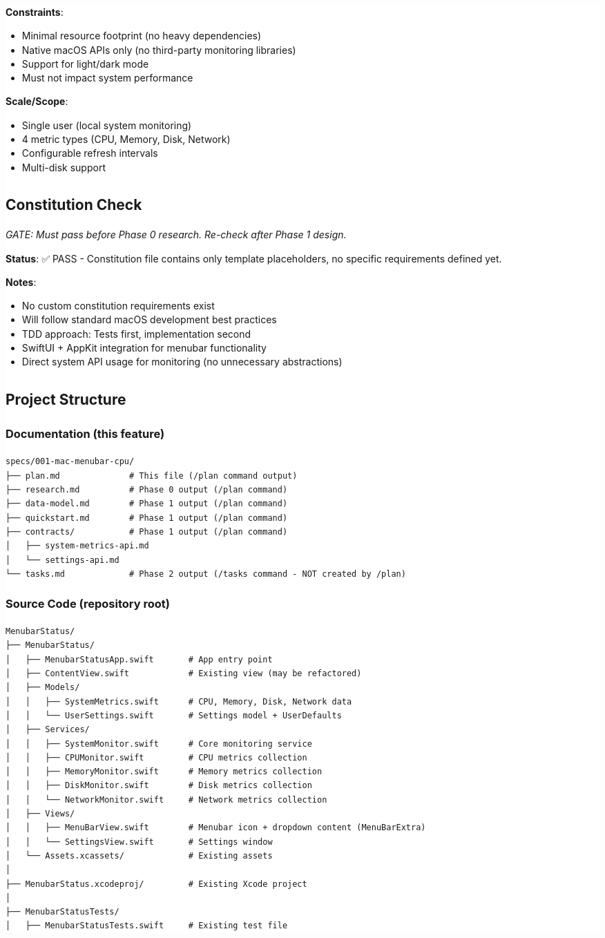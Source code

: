 **Constraints**: 
- Minimal resource footprint (no heavy dependencies)
- Native macOS APIs only (no third-party monitoring libraries)
- Support for light/dark mode
- Must not impact system performance

**Scale/Scope**: 
- Single user (local system monitoring)
- 4 metric types (CPU, Memory, Disk, Network)
- Configurable refresh intervals
- Multi-disk support

## Constitution Check
*GATE: Must pass before Phase 0 research. Re-check after Phase 1 design.*

**Status**: ✅ PASS - Constitution file contains only template placeholders, no specific requirements defined yet.

**Notes**: 
- No custom constitution requirements exist
- Will follow standard macOS development best practices
- TDD approach: Tests first, implementation second
- SwiftUI + AppKit integration for menubar functionality
- Direct system API usage for monitoring (no unnecessary abstractions)

## Project Structure

### Documentation (this feature)
```
specs/001-mac-menubar-cpu/
├── plan.md              # This file (/plan command output)
├── research.md          # Phase 0 output (/plan command)
├── data-model.md        # Phase 1 output (/plan command)
├── quickstart.md        # Phase 1 output (/plan command)
├── contracts/           # Phase 1 output (/plan command)
│   ├── system-metrics-api.md
│   └── settings-api.md
└── tasks.md             # Phase 2 output (/tasks command - NOT created by /plan)
```

### Source Code (repository root)
```
MenubarStatus/
├── MenubarStatus/
│   ├── MenubarStatusApp.swift       # App entry point
│   ├── ContentView.swift            # Existing view (may be refactored)
│   ├── Models/
│   │   ├── SystemMetrics.swift      # CPU, Memory, Disk, Network data
│   │   └── UserSettings.swift       # Settings model + UserDefaults
│   ├── Services/
│   │   ├── SystemMonitor.swift      # Core monitoring service
│   │   ├── CPUMonitor.swift         # CPU metrics collection
│   │   ├── MemoryMonitor.swift      # Memory metrics collection
│   │   ├── DiskMonitor.swift        # Disk metrics collection
│   │   └── NetworkMonitor.swift     # Network metrics collection
│   ├── Views/
│   │   ├── MenuBarView.swift        # Menubar icon + dropdown content (MenuBarExtra)
│   │   └── SettingsView.swift       # Settings window
│   └── Assets.xcassets/             # Existing assets
│
├── MenubarStatus.xcodeproj/         # Existing Xcode project
│
├── MenubarStatusTests/
│   ├── MenubarStatusTests.swift     # Existing test file
```